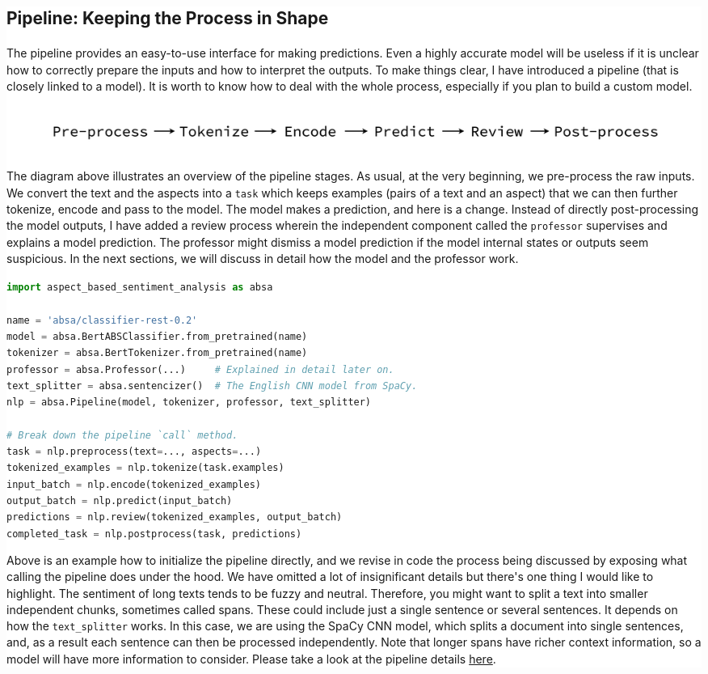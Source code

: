 
## Pipeline: Keeping the Process in Shape

The pipeline provides an easy-to-use interface for making predictions.
Even a highly accurate model will be useless if it is unclear how to correctly prepare the inputs and how to interpret the outputs.
To make things clear, I have introduced a pipeline (that is closely linked to a model).
It is worth to know how to deal with the whole process, especially if you plan to build a custom model.

![2.1-pipeline](https://github.com/rolczynski/Articles/blob/master/sentiment/images/png/2.1-pipeline.png?raw=true)

The diagram above illustrates an overview of the pipeline stages.
As usual, at the very beginning, we pre-process the raw inputs.
We convert the text and the aspects into a `task` which keeps examples (pairs of a text and an aspect) 
that we can then further tokenize, encode and pass to the model.
The model makes a prediction, and here is a change.
Instead of directly post-processing the model outputs, I have added a review process wherein 
the independent component called the `professor` supervises and explains a model prediction.
The professor might dismiss a model prediction if the model internal states or outputs seem suspicious.
In the next sections, we will discuss in detail how the model and the professor work.

````python
import aspect_based_sentiment_analysis as absa

name = 'absa/classifier-rest-0.2'
model = absa.BertABSClassifier.from_pretrained(name)
tokenizer = absa.BertTokenizer.from_pretrained(name)
professor = absa.Professor(...)     # Explained in detail later on.
text_splitter = absa.sentencizer()  # The English CNN model from SpaCy.
nlp = absa.Pipeline(model, tokenizer, professor, text_splitter)

# Break down the pipeline `call` method.
task = nlp.preprocess(text=..., aspects=...)
tokenized_examples = nlp.tokenize(task.examples)
input_batch = nlp.encode(tokenized_examples)
output_batch = nlp.predict(input_batch)
predictions = nlp.review(tokenized_examples, output_batch)
completed_task = nlp.postprocess(task, predictions)
````

Above is an example how to initialize the pipeline directly,
and we revise in code the process being discussed by exposing what calling the pipeline does under the hood.
We have omitted a lot of insignificant details but there's one thing I would like to highlight.
The sentiment of long texts tends to be fuzzy and neutral. 
Therefore, you might want to split a text into smaller independent chunks, sometimes called spans. 
These could include just a single sentence or several sentences.
It depends on how the `text_splitter` works. 
In this case, we are using the SpaCy CNN model, which splits a document into single sentences, 
and, as a result each sentence can then be processed independently.
Note that longer spans have richer context information, so a model will have more information to consider.
Please take a look at the pipeline details 
[here](https://github.com/ScalaConsultants/Aspect-Based-Sentiment-Analysis/blob/master/aspect_based_sentiment_analysis/pipelines.py#L200).
